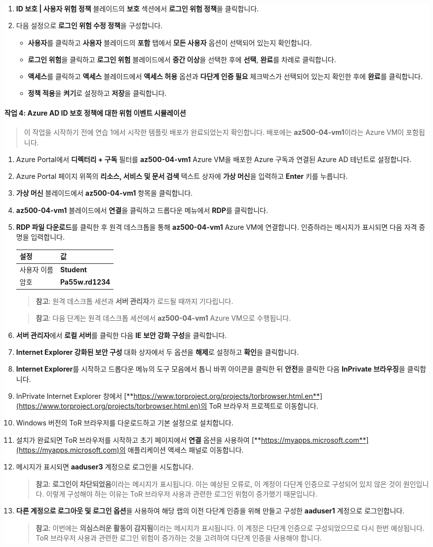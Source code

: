 1. **ID 보호 \| 사용자 위험 정책** 블레이드의 **보호** 섹션에서 **로그인 위험 정책**을 클릭합니다.

1. 다음 설정으로 **로그인 위험 수정 정책**을 구성합니다. 

   - **사용자**를 클릭하고 **사용자** 블레이드의 **포함** 탭에서 **모든 사용자** 옵션이 선택되어 있는지 확인합니다.

   - **로그인 위험**을 클릭하고 **로그인 위험** 블레이드에서 **중간 이상**을 선택한 후에 **선택**, **완료**를 차례로 클릭합니다. 

   - **액세스**를 클릭하고 **액세스** 블레이드에서 **액세스 허용** 옵션과 **다단계 인증 필요** 체크박스가 선택되어 있는지 확인한 후에 **완료**를 클릭합니다.

   - **정책 적용**을 **켜기**로 설정하고 **저장**을 클릭합니다.

#### 작업 4: Azure AD ID 보호 정책에 대한 위험 이벤트 시뮬레이션 

> 이 작업을 시작하기 전에 연습 1에서 시작한 템플릿 배포가 완료되었는지 확인합니다. 배포에는 **az500-04-vm1**이라는 Azure VM이 포함됩니다. 

1. Azure Portal에서 **디렉터리 + 구독** 필터를 **az500-04-vm1** Azure VM을 배포한 Azure 구독과 연결된 Azure AD 테넌트로 설정합니다.

1. Azure Portal 페이지 위쪽의 **리소스, 서비스 및 문서 검색** 텍스트 상자에 **가상 머신**을 입력하고 **Enter** 키를 누릅니다.

1. **가상 머신** 블레이드에서 **az500-04-vm1** 항목을 클릭합니다. 

1. **az500-04-vm1** 블레이드에서 **연결**을 클릭하고 드롭다운 메뉴에서 **RDP**를 클릭합니다. 

1. **RDP 파일 다운로드**를 클릭한 후 원격 데스크톱을 통해 **az500-04-vm1** Azure VM에 연결합니다. 인증하라는 메시지가 표시되면 다음 자격 증명을 입력합니다.

   |설정|값|
   |---|---|
   |사용자 이름|**Student**|
   |암호|**Pa55w.rd1234**|

    >**참고**: 원격 데스크톱 세션과 **서버 관리자**가 로드될 때까지 기다립니다.  

    >**참고**: 다음 단계는 원격 데스크톱 세션에서 **az500-04-vm1** Azure VM으로 수행됩니다. 

1. **서버 관리자**에서 **로컬 서버**를 클릭한 다음 **IE 보안 강화 구성**을 클릭합니다.

1. **Internet Explorer 강화된 보안 구성** 대화 상자에서 두 옵션을 **해제**로 설정하고 **확인**을 클릭합니다.

1. **Internet Explorer**를 시작하고 드롭다운 메뉴의 도구 모음에서 톱니 바퀴 아이콘을 클릭한 뒤 **안전**을 클릭한 다음 **InPrivate 브라우징**을 클릭합니다.

1. InPrivate Internet Explorer 창에서 [**https://www.torproject.org/projects/torbrowser.html.en**](https://www.torproject.org/projects/torbrowser.html.en)의 ToR 브라우저 프로젝트로 이동합니다.

1. Windows 버전의 ToR 브라우저를 다운로드하고 기본 설정으로 설치합니다. 

1. 설치가 완료되면 ToR 브라우저를 시작하고 초기 페이지에서 **연결** 옵션을 사용하여 [**https://myapps.microsoft.com**](https://myapps.microsoft.com)의 애플리케이션 액세스 패널로 이동합니다.

1. 메시지가 표시되면 **aaduser3** 계정으로 로그인을 시도합니다. 

    >**참고**: **로그인이 차단되었음**이라는 메시지가 표시됩니다. 이는 예상된 오류로, 이 계정이 다단계 인증으로 구성되어 있지 않은 것이 원인입니다. 이렇게 구성해야 하는 이유는 ToR 브라우저 사용과 관련한 로그인 위험이 증가했기 때문입니다.

1. **다른 계정으로 로그아웃 및 로그인 옵션**을 사용하여 해당 랩의 이전 다단계 인증을 위해 만들고 구성한 **aaduser1** 계정으로 로그인합니다.

    >**참고**: 이번에는 **의심스러운 활동이 감지됨**이라는 메시지가 표시됩니다. 이 계정은 다단계 인증으로 구성되었으므로 다시 한번 예상됩니다. ToR 브라우저 사용과 관련한 로그인 위험이 증가하는 것을 고려하여 다단계 인증을 사용해야 합니다.

